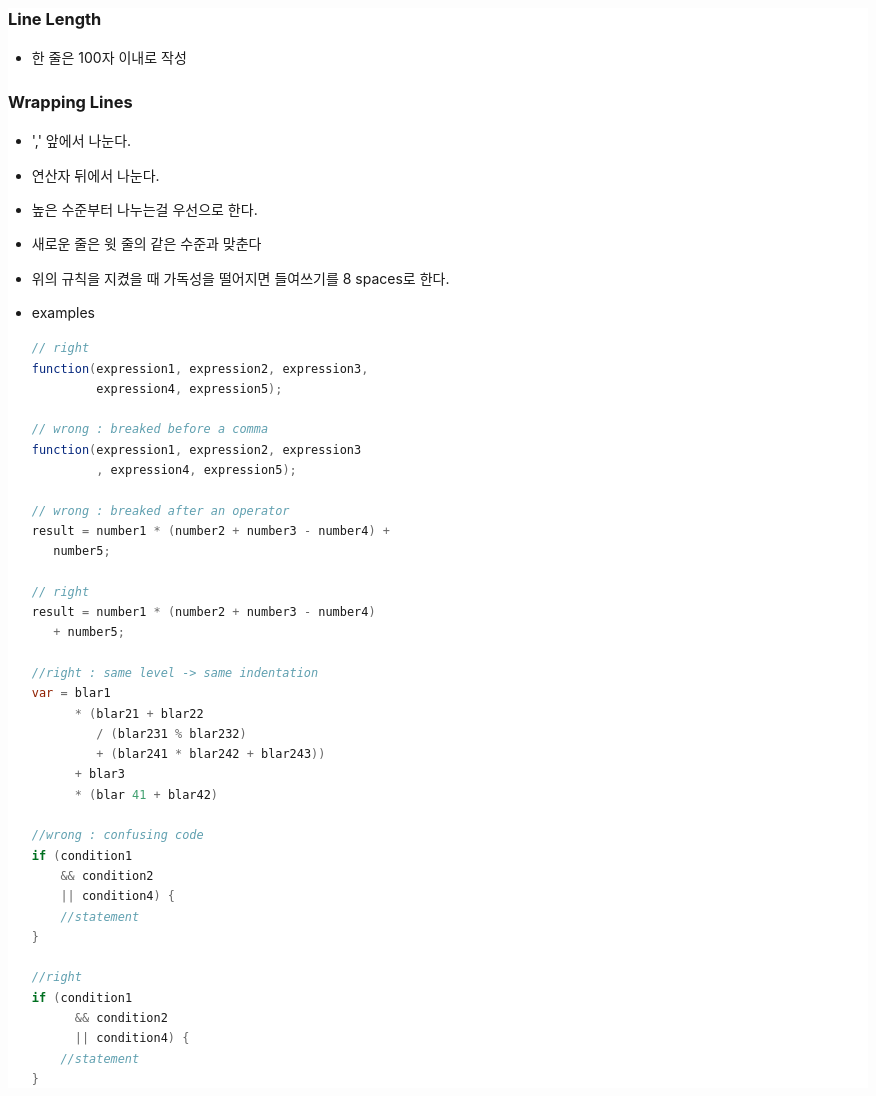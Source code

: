###  Line Length

-   한 줄은 100자 이내로 작성
    

### Wrapping Lines


- ',' 앞에서 나눈다.

- 연산자 뒤에서 나눈다.

- 높은 수준부터 나누는걸 우선으로 한다.

- 새로운 줄은 윗 줄의 같은 수준과 맞춘다

- 위의 규칙을 지켰을 때 가독성을 떨어지면 들여쓰기를 8 spaces로 한다.

- examples

  ```java
  // right
  function(expression1, expression2, expression3,
           expression4, expression5);
  
  // wrong : breaked before a comma
  function(expression1, expression2, expression3
           , expression4, expression5);
  
  // wrong : breaked after an operator
  result = number1 * (number2 + number3 - number4) +
  	 number5;
  
  // right
  result = number1 * (number2 + number3 - number4)
  	 + number5;
  
  //right : same level -> same indentation
  var = blar1
        * (blar21 + blar22
           / (blar231 % blar232)
           + (blar241 * blar242 + blar243))
        + blar3
        * (blar 41 + blar42)
      
  //wrong : confusing code
  if (condition1
      && condition2
      || condition4) {
      //statement
  }
  
  //right
  if (condition1
      	&& condition2
      	|| condition4) {
      //statement
  }
  
  ```
